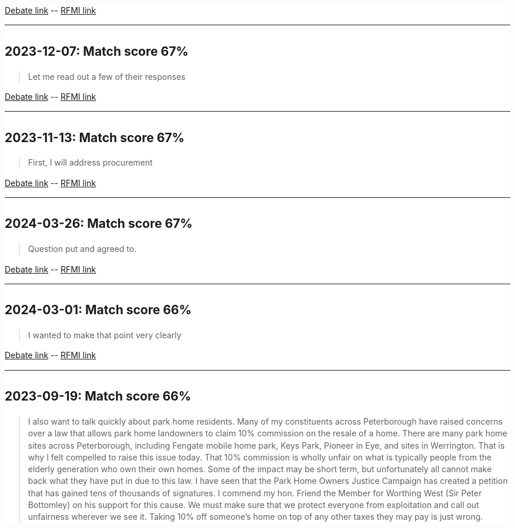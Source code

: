 [Debate link](https://www.theyworkforyou.com/debates/?id=2023-09-19c.1318.1)  --  [RFMI link](https://www.theyworkforyou.com/mp/25795/register)


---



## 2023-12-07: Match score 67%

>Let me read out a few of their responses

[Debate link](https://www.theyworkforyou.com/debates/?id=2023-12-07b.528.0)  --  [RFMI link](https://www.theyworkforyou.com/mp/25795/register)


---



## 2023-11-13: Match score 67%

>First, I will address procurement

[Debate link](https://www.theyworkforyou.com/debates/?id=2023-11-13c.446.0)  --  [RFMI link](https://www.theyworkforyou.com/mp/25795/register)


---



## 2024-03-26: Match score 67%

>Question put and agreed to.

[Debate link](https://www.theyworkforyou.com/debates/?id=2024-03-26b.1427.2)  --  [RFMI link](https://www.theyworkforyou.com/mp/25795/register)


---



## 2024-03-01: Match score 66%

>I wanted to make that point very clearly

[Debate link](https://www.theyworkforyou.com/debates/?id=2024-03-01a.612.4)  --  [RFMI link](https://www.theyworkforyou.com/mp/25795/register)


---



## 2023-09-19: Match score 66%

>I also want to talk quickly about park home residents. Many of my constituents across Peterborough have raised concerns over a law that allows park home landowners to claim 10% commission on the resale of a home. There are many park home sites across Peterborough, including Fengate mobile home park, Keys Park, Pioneer in Eye, and sites in Werrington. That is why I felt compelled to raise this issue today. That 10% commission is wholly unfair on what is typically people from the elderly generation who own their own homes. Some of the impact may be short term, but unfortunately all cannot make back what they have put in due to this law. I have seen that the Park Home Owners Justice Campaign has created a petition that has gained tens of thousands of signatures. I commend my hon. Friend the Member for Worthing West (Sir Peter Bottomley) on his support for this cause. We must make sure that we protect   everyone from exploitation and call out unfairness wherever we see it. Taking 10% off someone’s home on top of any other taxes they may pay is just wrong.
